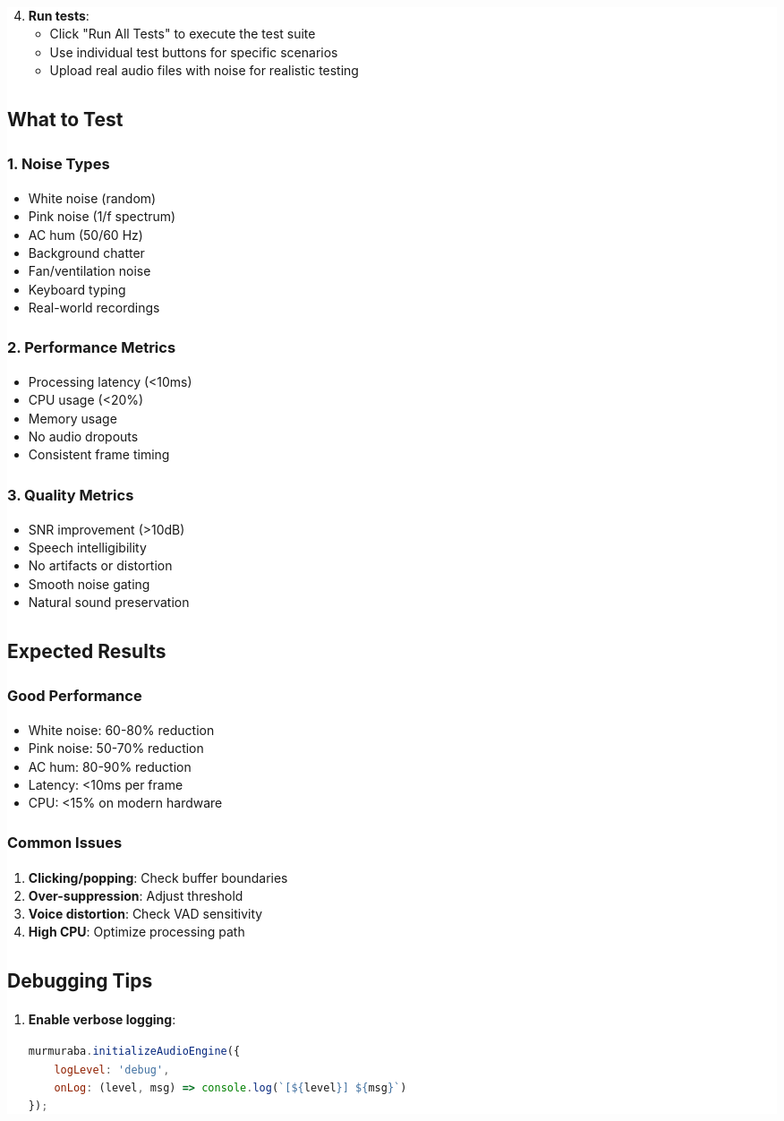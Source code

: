 4. **Run tests**:
   - Click "Run All Tests" to execute the test suite
   - Use individual test buttons for specific scenarios
   - Upload real audio files with noise for realistic testing

## What to Test

### 1. Noise Types
- White noise (random)
- Pink noise (1/f spectrum)
- AC hum (50/60 Hz)
- Background chatter
- Fan/ventilation noise
- Keyboard typing
- Real-world recordings

### 2. Performance Metrics
- Processing latency (<10ms)
- CPU usage (<20%)
- Memory usage
- No audio dropouts
- Consistent frame timing

### 3. Quality Metrics
- SNR improvement (>10dB)
- Speech intelligibility
- No artifacts or distortion
- Smooth noise gating
- Natural sound preservation

## Expected Results

### Good Performance
- White noise: 60-80% reduction
- Pink noise: 50-70% reduction
- AC hum: 80-90% reduction
- Latency: <10ms per frame
- CPU: <15% on modern hardware

### Common Issues
1. **Clicking/popping**: Check buffer boundaries
2. **Over-suppression**: Adjust threshold
3. **Voice distortion**: Check VAD sensitivity
4. **High CPU**: Optimize processing path

## Debugging Tips

1. **Enable verbose logging**:
   ```javascript
   murmuraba.initializeAudioEngine({
       logLevel: 'debug',
       onLog: (level, msg) => console.log(`[${level}] ${msg}`)
   });
   ```
